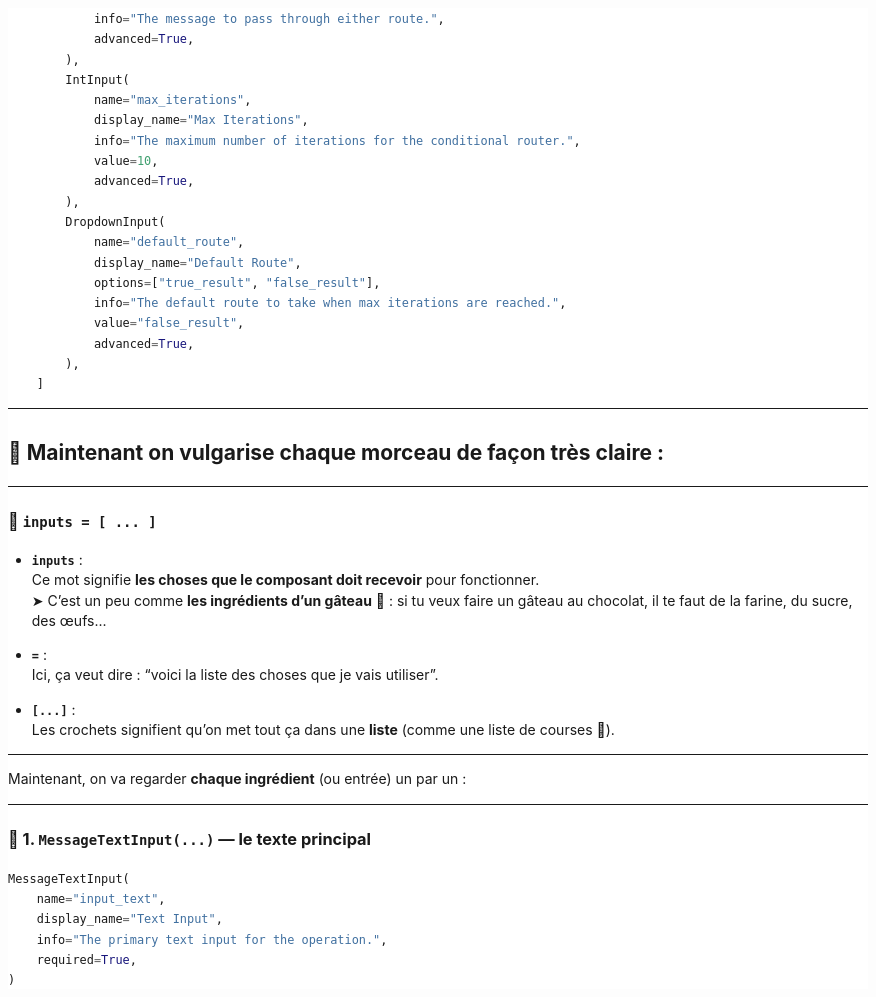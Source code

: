 ```python
            info="The message to pass through either route.",
            advanced=True,
        ),
        IntInput(
            name="max_iterations",
            display_name="Max Iterations",
            info="The maximum number of iterations for the conditional router.",
            value=10,
            advanced=True,
        ),
        DropdownInput(
            name="default_route",
            display_name="Default Route",
            options=["true_result", "false_result"],
            info="The default route to take when max iterations are reached.",
            value="false_result",
            advanced=True,
        ),
    ]
```

---

## 🧠 Maintenant on vulgarise **chaque morceau** de façon très claire :

---

### 🧩 `inputs = [ ... ]`

- **`inputs`** :  
  Ce mot signifie **les choses que le composant doit recevoir** pour fonctionner.  
  ➤ C’est un peu comme **les ingrédients d’un gâteau** 🎂 : si tu veux faire un gâteau au chocolat, il te faut de la farine, du sucre, des œufs...

- **`=`** :  
  Ici, ça veut dire : “voici la liste des choses que je vais utiliser”.

- **`[...]`** :  
  Les crochets signifient qu’on met tout ça dans une **liste** (comme une liste de courses 🛒).

---

Maintenant, on va regarder **chaque ingrédient** (ou entrée) un par un :

---

### 🍫 1. `MessageTextInput(...)` — le texte principal

```python
MessageTextInput(
    name="input_text",
    display_name="Text Input",
    info="The primary text input for the operation.",
    required=True,
)
```
